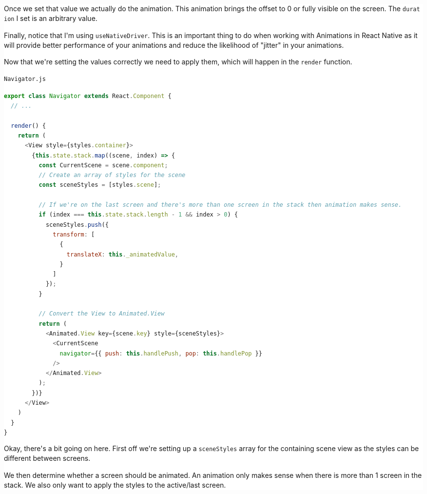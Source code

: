 Once we set that value we actually do the animation. This animation brings the offset to 0 or fully visible on the screen. The `duration` I set is an arbitrary value.

Finally, notice that I'm using `useNativeDriver`. This is an important thing to do when working with Animations in React Native as it will provide better performance of your animations and reduce the likelihood of "jitter" in your animations.

Now that we're setting the values correctly we need to apply them, which will happen in the `render` function.

`Navigator.js`
```javascript
export class Navigator extends React.Component {
  // ...

  render() {
    return (
      <View style={styles.container}>
        {this.state.stack.map((scene, index) => {
          const CurrentScene = scene.component;
          // Create an array of styles for the scene
          const sceneStyles = [styles.scene];

          // If we're on the last screen and there's more than one screen in the stack then animation makes sense.
          if (index === this.state.stack.length - 1 && index > 0) {
            sceneStyles.push({
              transform: [
                {
                  translateX: this._animatedValue,
                }
              ]
            });
          }

          // Convert the View to Animated.View
          return (
            <Animated.View key={scene.key} style={sceneStyles}>
              <CurrentScene
                navigator={{ push: this.handlePush, pop: this.handlePop }}
              />
            </Animated.View>
          );
        })}
      </View>
    )
  }
}
```

Okay, there's a bit going on here. First off we're setting up a `sceneStyles` array for the containing scene view as the styles can be different between screens.

We then determine whether a screen should be animated. An animation only makes sense when there is more than 1 screen in the stack. We also only want to apply the styles to the active/last screen.
